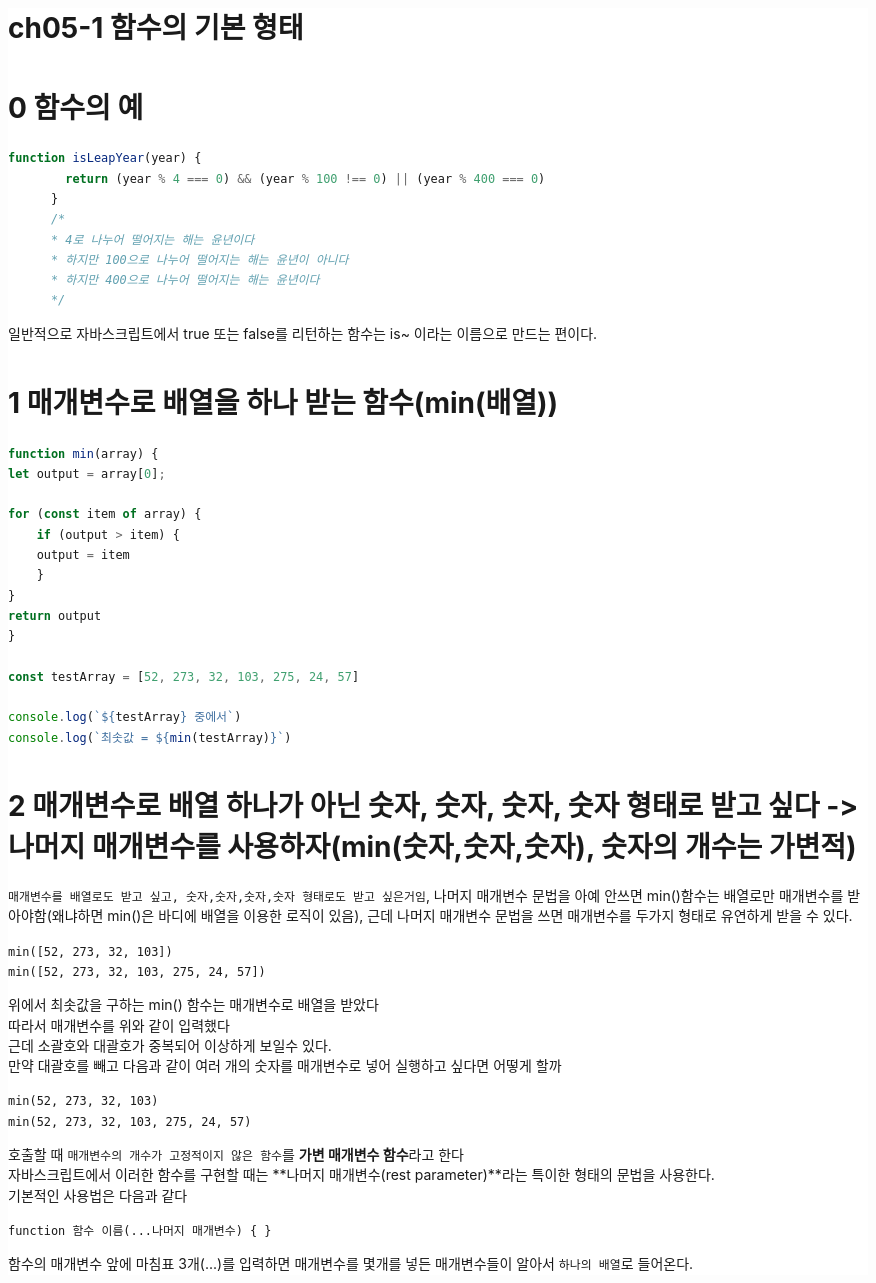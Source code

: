 # ch05-1 함수의 기본 형태

# 0 함수의 예
```javascript
function isLeapYear(year) {
        return (year % 4 === 0) && (year % 100 !== 0) || (year % 400 === 0)
      }
      /*
      * 4로 나누어 떨어지는 해는 윤년이다
      * 하지만 100으로 나누어 떨어지는 해는 윤년이 아니다
      * 하지만 400으로 나누어 떨어지는 해는 윤년이다
      */
```
일반적으로 자바스크립트에서 true 또는 false를 리턴하는 함수는 is~ 이라는 이름으로 만드는 편이다.


# 1 매개변수로 배열을 하나 받는 함수(min(배열))
```javascript
function min(array) {
let output = array[0];

for (const item of array) {
    if (output > item) {
    output = item
    }
}
return output
}

const testArray = [52, 273, 32, 103, 275, 24, 57]

console.log(`${testArray} 중에서`)
console.log(`최솟값 = ${min(testArray)}`)
```

# 2 매개변수로 배열 하나가 아닌 숫자, 숫자, 숫자, 숫자 형태로 받고 싶다 -> 나머지 매개변수를 사용하자(min(숫자,숫자,숫자), 숫자의 개수는 가변적)
`매개변수를 배열로도 받고 싶고, 숫자,숫자,숫자,숫자 형태로도 받고 싶은거임`, 나머지 매개변수 문법을 아예 안쓰면 min()함수는 배열로만 매개변수를 받아야함(왜냐하면 min()은 바디에 배열을 이용한 로직이 있음), 근데 나머지 매개변수 문법을 쓰면 매개변수를 두가지 형태로 유연하게 받을 수 있다.
```
min([52, 273, 32, 103])
min([52, 273, 32, 103, 275, 24, 57])
```
위에서 최솟값을 구하는 min() 함수는 매개변수로 배열을 받았다  
따라서 매개변수를 위와 같이 입력했다  
근데 소괄호와 대괄호가 중복되어 이상하게 보일수 있다.  
만약 대괄호를 빼고 다음과 같이 여러 개의 숫자를 매개변수로 넣어 실행하고 싶다면 어떻게 할까  
```
min(52, 273, 32, 103)
min(52, 273, 32, 103, 275, 24, 57)
```
호출할 때 `매개변수의 개수가 고정적이지 않은 함수`를 **가변 매개변수 함수**라고 한다  
자바스크립트에서 이러한 함수를 구현할 때는 **나머지 매개변수(rest parameter)**라는 특이한 형태의 문법을 사용한다.  
기본적인 사용법은 다음과 같다  
```
function 함수 이름(...나머지 매개변수) { }
```
함수의 매개변수 앞에 마침표 3개(...)를 입력하면 매개변수를 몇개를 넣든 매개변수들이 알아서 `하나의 배열`로 들어온다.  
